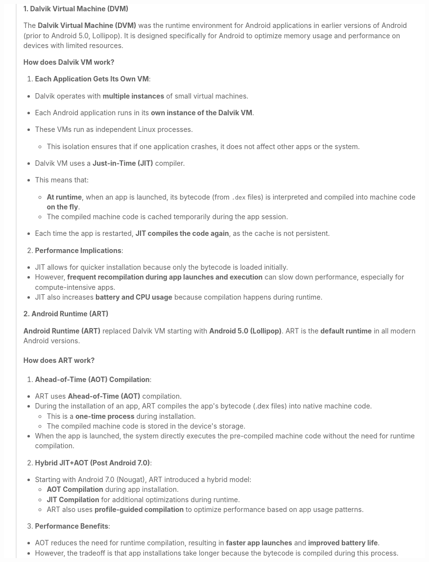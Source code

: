 >**1. Dalvik Virtual Machine (DVM)**
>
>The **Dalvik Virtual Machine (DVM)** was the runtime environment for Android applications in earlier versions of Android (prior to Android 5.0, Lollipop). It is designed specifically for Android to optimize memory usage and performance on devices with limited resources.
>
>**How does Dalvik VM work?**
>
>1. **Each Application Gets Its Own VM**:
>
>   - Dalvik operates with **multiple instances** of small virtual machines.
>   - Each Android application runs in its **own instance of the Dalvik VM**.
>   - These VMs run as  independent Linux processes.
>     - This isolation ensures that if one application crashes, it does not affect other apps or the system.
>
>   - Dalvik VM uses a **Just-in-Time (JIT)** compiler.
>   - This means that:
>     - **At runtime**, when an app is launched, its bytecode (from `.dex` files) is interpreted and compiled into machine code **on the fly**.
>     - The compiled machine code is cached temporarily during the app session.
>   - Each time the app is restarted, **JIT compiles the code again**, as the cache is not persistent.
>
>2. **Performance Implications**:
>
>   - JIT allows for quicker installation because only the bytecode is loaded initially.
>   - However, **frequent recompilation during app launches and execution** can slow down performance, especially for compute-intensive apps.
>   - JIT also increases **battery and CPU usage** because compilation happens during runtime.
>
>**2. Android Runtime (ART)**
>
>**Android Runtime (ART)** replaced Dalvik VM starting with **Android 5.0 (Lollipop)**. ART is the **default runtime** in all modern Android versions.
>
>#### **How does ART work?**
>
>1. **Ahead-of-Time (AOT) Compilation**:
>   - ART uses **Ahead-of-Time (AOT)** compilation.
>   - During the installation of an app, ART compiles the app's bytecode (.dex files) into native machine code.
>     - This is a **one-time process** during installation.
>     - The compiled machine code is stored in the device's storage.
>   - When the app is launched, the system directly executes the pre-compiled machine code without the need for runtime compilation.
>2. **Hybrid JIT+AOT (Post Android 7.0)**:
>   - Starting with Android 7.0 (Nougat), ART introduced a hybrid model:
>     - **AOT Compilation** during app installation.
>     - **JIT Compilation** for additional optimizations during runtime.
>     - ART also uses **profile-guided compilation** to optimize performance based on app usage patterns.
>3. **Performance Benefits**:
>   - AOT reduces the need for runtime compilation, resulting in **faster app launches** and **improved battery life**.
>   - However, the tradeoff is that app installations take longer because the bytecode is compiled during this process.
